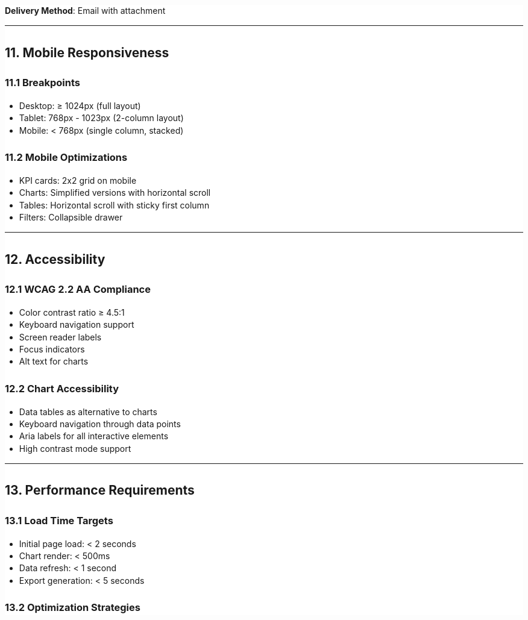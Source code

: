**Delivery Method**: Email with attachment

---

## 11. Mobile Responsiveness

### 11.1 Breakpoints

- Desktop: ≥ 1024px (full layout)
- Tablet: 768px - 1023px (2-column layout)
- Mobile: < 768px (single column, stacked)

### 11.2 Mobile Optimizations

- KPI cards: 2x2 grid on mobile
- Charts: Simplified versions with horizontal scroll
- Tables: Horizontal scroll with sticky first column
- Filters: Collapsible drawer

---

## 12. Accessibility

### 12.1 WCAG 2.2 AA Compliance

- Color contrast ratio ≥ 4.5:1
- Keyboard navigation support
- Screen reader labels
- Focus indicators
- Alt text for charts

### 12.2 Chart Accessibility

- Data tables as alternative to charts
- Keyboard navigation through data points
- Aria labels for all interactive elements
- High contrast mode support

---

## 13. Performance Requirements

### 13.1 Load Time Targets

- Initial page load: < 2 seconds
- Chart render: < 500ms
- Data refresh: < 1 second
- Export generation: < 5 seconds

### 13.2 Optimization Strategies
